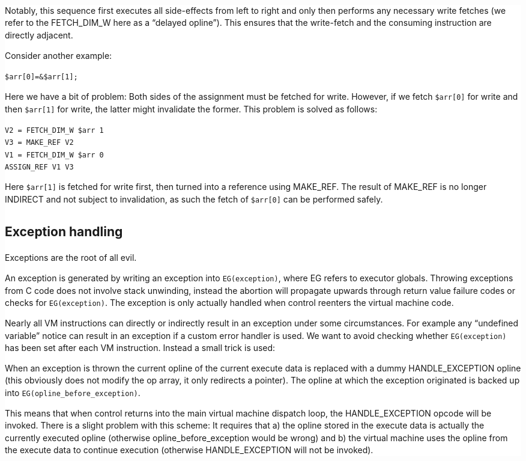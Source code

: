 Notably, this sequence first executes all side-effects from left to right and only then performs any necessary write
fetches (we refer to the FETCH_DIM_W here as a “delayed opline”). This ensures that the write-fetch and the consuming
instruction are directly adjacent.

Consider another example:

```
$arr[0]=&$arr[1];
```

Here we have a bit of problem: Both sides of the assignment must be fetched for write. However, if we fetch `$arr[0]`
for write and then `$arr[1]` for write, the latter might invalidate the former. This problem is solved as follows:

```
V2 = FETCH_DIM_W $arr 1
V3 = MAKE_REF V2
V1 = FETCH_DIM_W $arr 0
ASSIGN_REF V1 V3

```

Here `$arr[1]` is fetched for write first, then turned into a reference using MAKE_REF. The result of MAKE_REF is no
longer INDIRECT and not subject to invalidation, as such the fetch of `$arr[0]` can be performed safely.

## Exception handling ##

Exceptions are the root of all evil.

An exception is generated by writing an exception into `EG(exception)`, where EG refers to executor globals. Throwing
exceptions from C code does not involve stack unwinding, instead the abortion will propagate upwards through return
value failure codes or checks for `EG(exception)`. The exception is only actually handled when control reenters the
virtual machine code.

Nearly all VM instructions can directly or indirectly result in an exception under some circumstances. For example any
“undefined variable” notice can result in an exception if a custom error handler is used. We want to avoid checking
whether `EG(exception)` has been set after each VM instruction. Instead a small trick is used:

When an exception is thrown the current opline of the current execute data is replaced with a dummy HANDLE_EXCEPTION
opline (this obviously does not modify the op array, it only redirects a pointer). The opline at which the exception
originated is backed up into `EG(opline_before_exception)`.

This means that when control returns into the main virtual machine dispatch loop, the HANDLE_EXCEPTION opcode will be
invoked. There is a slight problem with this scheme: It requires that a) the opline stored in the execute data is
actually the currently executed opline (otherwise opline_before_exception would be wrong) and b) the virtual machine
uses the opline from the execute data to continue execution (otherwise HANDLE_EXCEPTION will not be invoked).
